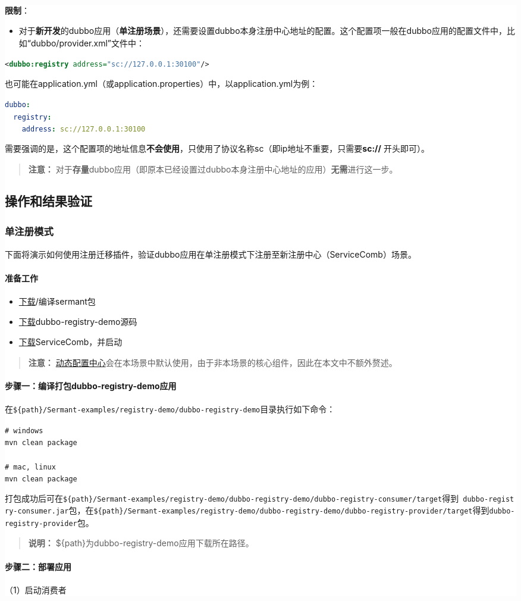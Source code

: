 **限制**：

- 对于**新开发**的dubbo应用（**单注册场景**），还需要设置dubbo本身注册中心地址的配置。这个配置项一般在dubbo应用的配置文件中，比如“dubbo/provider.xml”文件中：

```xml
<dubbo:registry address="sc://127.0.0.1:30100"/>
```

也可能在application.yml（或application.properties）中，以application.yml为例：

```yml
dubbo:
  registry:
    address: sc://127.0.0.1:30100
```

需要强调的是，这个配置项的地址信息**不会使用**，只使用了协议名称sc（即ip地址不重要，只需要**sc://** 开头即可）。

> **注意：** 对于**存量**dubbo应用（即原本已经设置过dubbo本身注册中心地址的应用）**无需**进行这一步。

## 操作和结果验证

### 单注册模式

下面将演示如何使用注册迁移插件，验证dubbo应用在单注册模式下注册至新注册中心（ServiceComb）场景。

#### 准备工作

- [下载](https://github.com/huaweicloud/Sermant/releases)/编译sermant包
  
- [下载](https://github.com/huaweicloud/Sermant-examples/tree/main/registry-demo/dubbo-registry-demo)dubbo-registry-demo源码

- [下载](https://github.com/apache/servicecomb-service-center)ServiceComb，并启动

> **注意：** [动态配置中心](../user-guide/configuration-center.md)会在本场景中默认使用，由于非本场景的核心组件，因此在本文中不额外赘述。

#### 步骤一：编译打包dubbo-registry-demo应用

在`${path}/Sermant-examples/registry-demo/dubbo-registry-demo`目录执行如下命令：

```shell
# windows
mvn clean package

# mac, linux
mvn clean package
```

打包成功后可在`${path}/Sermant-examples/registry-demo/dubbo-registry-demo/dubbo-registry-consumer/target`得到` dubbo-registry-consumer.jar`包，在`${path}/Sermant-examples/registry-demo/dubbo-registry-demo/dubbo-registry-provider/target`得到`dubbo-registry-provider`包。

> **说明：** ${path}为dubbo-registry-demo应用下载所在路径。

#### 步骤二：部署应用

（1）启动消费者
